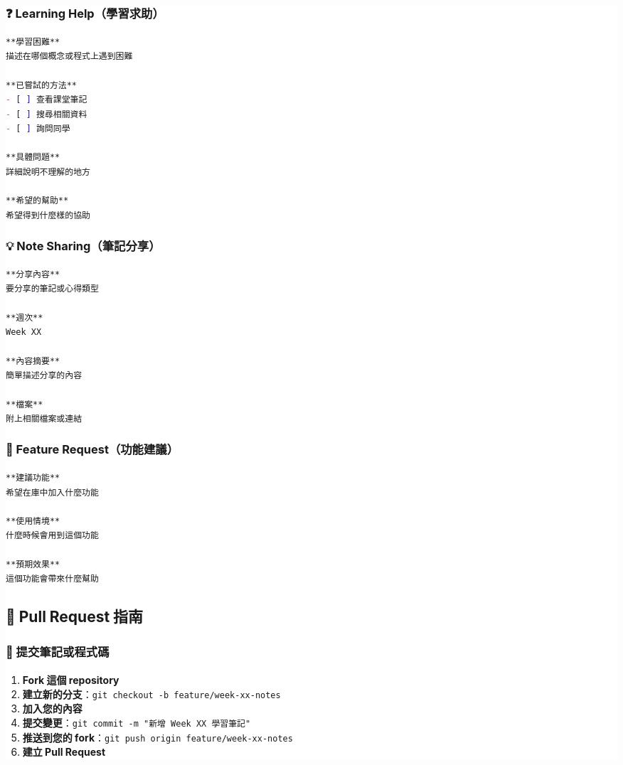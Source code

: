 ### ❓ Learning Help（學習求助）
```markdown
**學習困難**
描述在哪個概念或程式上遇到困難

**已嘗試的方法**
- [ ] 查看課堂筆記
- [ ] 搜尋相關資料
- [ ] 詢問同學

**具體問題**
詳細說明不理解的地方

**希望的幫助**
希望得到什麼樣的協助
```

### 💡 Note Sharing（筆記分享）
```markdown
**分享內容**
要分享的筆記或心得類型

**週次**
Week XX

**內容摘要**
簡單描述分享的內容

**檔案**
附上相關檔案或連結
```

### 🎯 Feature Request（功能建議）
```markdown
**建議功能**
希望在庫中加入什麼功能

**使用情境**
什麼時候會用到這個功能

**預期效果**
這個功能會帶來什麼幫助
```

## 🌟 Pull Request 指南

### 📝 提交筆記或程式碼
1. **Fork 這個 repository**
2. **建立新的分支**：`git checkout -b feature/week-xx-notes`
3. **加入您的內容**
4. **提交變更**：`git commit -m "新增 Week XX 學習筆記"`
5. **推送到您的 fork**：`git push origin feature/week-xx-notes`
6. **建立 Pull Request**

